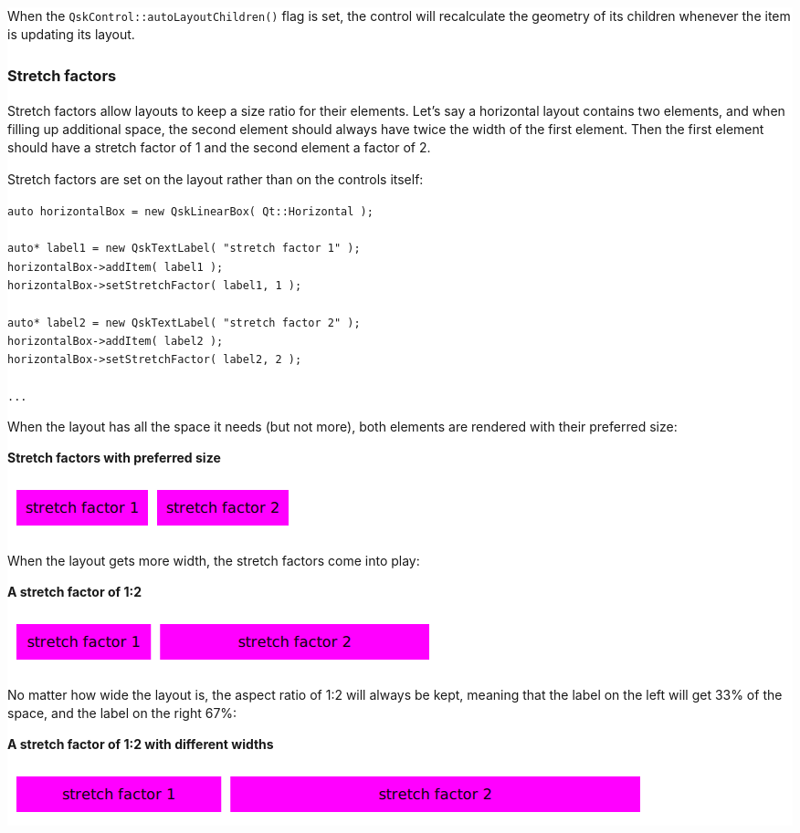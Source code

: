When the `QskControl::autoLayoutChildren()` flag is set, the control will
recalculate the geometry of its children whenever the item is updating
its layout.

### Stretch factors

Stretch factors allow layouts to keep a size ratio for their elements.
Let’s say a horizontal layout contains two elements, and when filling up
additional space, the second element should always have twice the width
of the first element. Then the first element should have a stretch
factor of 1 and the second element a factor of 2.

Stretch factors are set on the layout rather than on the controls
itself:

```
auto horizontalBox = new QskLinearBox( Qt::Horizontal );

auto* label1 = new QskTextLabel( "stretch factor 1" );
horizontalBox->addItem( label1 );
horizontalBox->setStretchFactor( label1, 1 );

auto* label2 = new QskTextLabel( "stretch factor 2" );
horizontalBox->addItem( label2 );
horizontalBox->setStretchFactor( label2, 2 );

...
```

When the layout has all the space it needs (but not more), both elements
are rendered with their preferred size:

**Stretch factors with preferred size**

![Stretch factors preferred size](/doc/tutorials/images/stretch-factors-1.png)

When the layout gets more width, the stretch factors come into play:

**A stretch factor of 1:2**

![Stretch factors increasing width](/doc/tutorials/images/stretch-factors-2.png)

No matter how wide the layout is, the aspect ratio of 1:2 will always be
kept, meaning that the label on the left will get 33% of the space, and
the label on the right 67%:

**A stretch factor of 1:2 with different widths**

![Stretch factors even more width](/doc/tutorials/images/stretch-factors-3.png)
